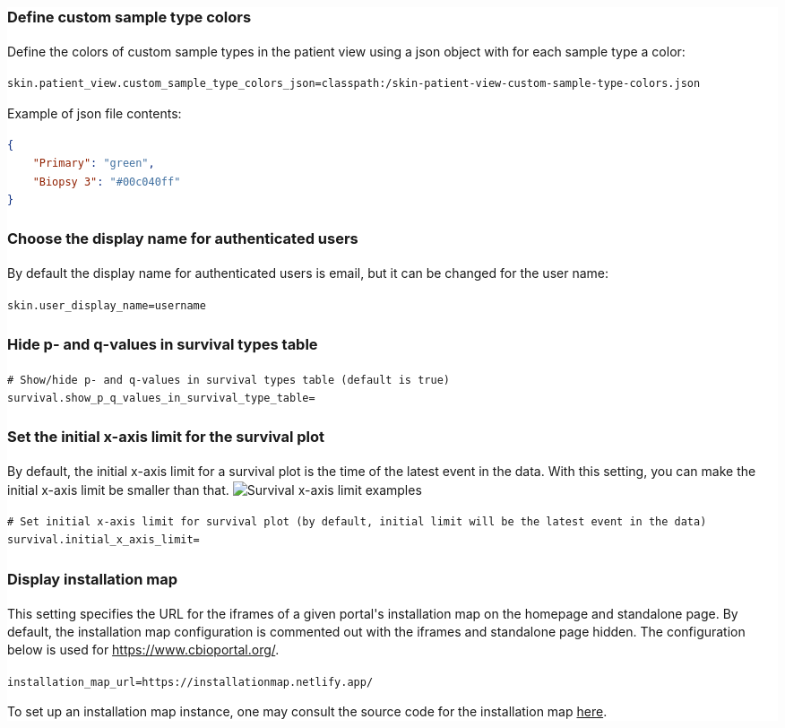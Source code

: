 ### Define custom sample type colors
Define the colors of custom sample types in the patient view using a json object with for each sample type a color:
```
skin.patient_view.custom_sample_type_colors_json=classpath:/skin-patient-view-custom-sample-type-colors.json
```
Example of json file contents:
```json
{
    "Primary": "green",
    "Biopsy 3": "#00c040ff"
}
```

### Choose the display name for authenticated users

By default the display name for authenticated users is email, but it can be changed for the user name:

```
skin.user_display_name=username
```

### Hide p- and q-values in survival types table

```
# Show/hide p- and q-values in survival types table (default is true)
survival.show_p_q_values_in_survival_type_table=
```

### Set the initial x-axis limit for the survival plot

By default, the initial x-axis limit for a survival plot is the time of the latest event in the data. With this setting, you can make the initial x-axis limit be smaller than that. ![Survival x-axis limit examples](/images/previews/survival\_x\_axis\_limit.png)

```
# Set initial x-axis limit for survival plot (by default, initial limit will be the latest event in the data)
survival.initial_x_axis_limit=
```

### Display installation map

This setting specifies the URL for the iframes of a given portal's installation map on the homepage and standalone page. By default, the installation map configuration is commented out with the iframes and standalone page hidden. The configuration below is used for https://www.cbioportal.org/.

```
installation_map_url=https://installationmap.netlify.app/
```

To set up an installation map instance, one may consult the source code for the installation map [here](https://github.com/cbioportal/installation-map).
